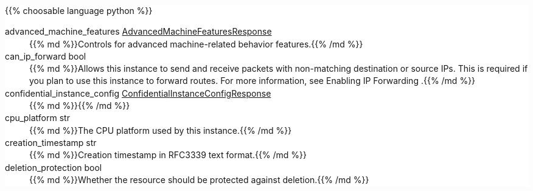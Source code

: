 {{% choosable language python %}}
<dl class="resources-properties"><dt class="property-"
            title="">
        <span id="advanced_machine_features_python">
<a href="#advanced_machine_features_python" style="color: inherit; text-decoration: inherit;">advanced_<wbr>machine_<wbr>features</a>
</span>
        <span class="property-indicator"></span>
        <span class="property-type"><a href="#advancedmachinefeaturesresponse">Advanced<wbr>Machine<wbr>Features<wbr>Response</a></span>
    </dt>
    <dd>{{% md %}}Controls for advanced machine-related behavior features.{{% /md %}}</dd><dt class="property-"
            title="">
        <span id="can_ip_forward_python">
<a href="#can_ip_forward_python" style="color: inherit; text-decoration: inherit;">can_<wbr>ip_<wbr>forward</a>
</span>
        <span class="property-indicator"></span>
        <span class="property-type">bool</span>
    </dt>
    <dd>{{% md %}}Allows this instance to send and receive packets with non-matching destination or source IPs. This is required if you plan to use this instance to forward routes. For more information, see Enabling IP Forwarding .{{% /md %}}</dd><dt class="property-"
            title="">
        <span id="confidential_instance_config_python">
<a href="#confidential_instance_config_python" style="color: inherit; text-decoration: inherit;">confidential_<wbr>instance_<wbr>config</a>
</span>
        <span class="property-indicator"></span>
        <span class="property-type"><a href="#confidentialinstanceconfigresponse">Confidential<wbr>Instance<wbr>Config<wbr>Response</a></span>
    </dt>
    <dd>{{% md %}}{{% /md %}}</dd><dt class="property-"
            title="">
        <span id="cpu_platform_python">
<a href="#cpu_platform_python" style="color: inherit; text-decoration: inherit;">cpu_<wbr>platform</a>
</span>
        <span class="property-indicator"></span>
        <span class="property-type">str</span>
    </dt>
    <dd>{{% md %}}The CPU platform used by this instance.{{% /md %}}</dd><dt class="property-"
            title="">
        <span id="creation_timestamp_python">
<a href="#creation_timestamp_python" style="color: inherit; text-decoration: inherit;">creation_<wbr>timestamp</a>
</span>
        <span class="property-indicator"></span>
        <span class="property-type">str</span>
    </dt>
    <dd>{{% md %}}Creation timestamp in RFC3339 text format.{{% /md %}}</dd><dt class="property-"
            title="">
        <span id="deletion_protection_python">
<a href="#deletion_protection_python" style="color: inherit; text-decoration: inherit;">deletion_<wbr>protection</a>
</span>
        <span class="property-indicator"></span>
        <span class="property-type">bool</span>
    </dt>
    <dd>{{% md %}}Whether the resource should be protected against deletion.{{% /md %}}</dd><dt class="property-"
            title="">
        <span id="description_python">